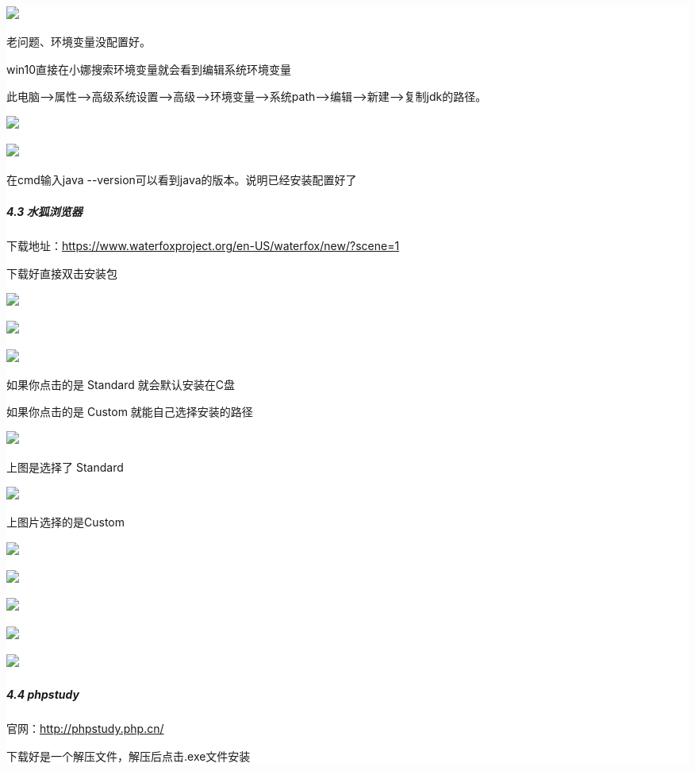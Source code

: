 ![](https://i.loli.net/2018/11/07/5be1ef4299acb.png)

老问题、环境变量没配置好。

win10直接在小娜搜索环境变量就会看到编辑系统环境变量

此电脑-->属性-->高级系统设置-->高级-->环境变量-->系统path-->编辑-->新建-->复制jdk的路径。

![](https://i.loli.net/2018/11/07/5be1ef429e255.png)

![](https://i.loli.net/2018/11/07/5be1ef429b839.png)

在cmd输入java --version可以看到java的版本。说明已经安装配置好了



##### 4.3 水狐浏览器

下载地址：https://www.waterfoxproject.org/en-US/waterfox/new/?scene=1

下载好直接双击安装包

![](https://i.loli.net/2018/11/07/5be1f03797f0f.png)

![](https://i.loli.net/2018/11/07/5be1f037a228d.png)

![](https://i.loli.net/2018/11/07/5be1f037a0511.png)

如果你点击的是 Standard 就会默认安装在C盘

如果你点击的是 Custom 就能自己选择安装的路径

![](https://i.loli.net/2018/11/07/5be1f037adc50.png)

上图是选择了 Standard

![](https://i.loli.net/2018/11/07/5be1f037ac2b8.png)

上图片选择的是Custom

![](https://i.loli.net/2018/11/07/5be1f037a766b.png)

![](https://i.loli.net/2018/11/07/5be1f037a9189.png)

![](https://i.loli.net/2018/11/07/5be1f037aa8fb.png)

![](https://i.loli.net/2018/11/07/5be1f037af5a7.png)

![](https://i.loli.net/2018/11/07/5be1f037b11bf.png)

##### 4.4 phpstudy

官网：http://phpstudy.php.cn/

下载好是一个解压文件，解压后点击.exe文件安装
